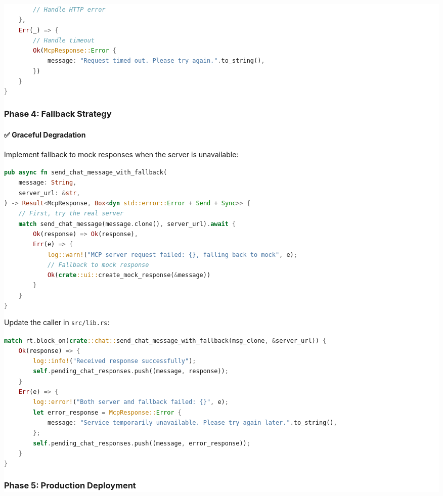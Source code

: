 ```rust
        // Handle HTTP error
    },
    Err(_) => {
        // Handle timeout
        Ok(McpResponse::Error {
            message: "Request timed out. Please try again.".to_string(),
        })
    }
}
```

### Phase 4: Fallback Strategy

#### ✅ Graceful Degradation
Implement fallback to mock responses when the server is unavailable:

```rust
pub async fn send_chat_message_with_fallback(
    message: String,
    server_url: &str,
) -> Result<McpResponse, Box<dyn std::error::Error + Send + Sync>> {
    // First, try the real server
    match send_chat_message(message.clone(), server_url).await {
        Ok(response) => Ok(response),
        Err(e) => {
            log::warn!("MCP server request failed: {}, falling back to mock", e);
            // Fallback to mock response
            Ok(crate::ui::create_mock_response(&message))
        }
    }
}
```

Update the caller in `src/lib.rs`:
```rust
match rt.block_on(crate::chat::send_chat_message_with_fallback(msg_clone, &server_url)) {
    Ok(response) => {
        log::info!("Received response successfully");
        self.pending_chat_responses.push((message, response));
    }
    Err(e) => {
        log::error!("Both server and fallback failed: {}", e);
        let error_response = McpResponse::Error {
            message: "Service temporarily unavailable. Please try again later.".to_string(),
        };
        self.pending_chat_responses.push((message, error_response));
    }
}
```

### Phase 5: Production Deployment
